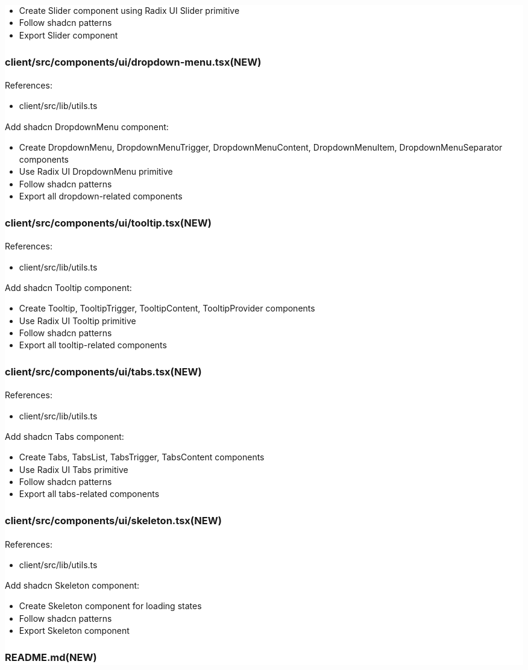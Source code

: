 - Create Slider component using Radix UI Slider primitive
- Follow shadcn patterns
- Export Slider component

### client/src/components/ui/dropdown-menu.tsx(NEW)

References: 

- client/src/lib/utils.ts

Add shadcn DropdownMenu component:

- Create DropdownMenu, DropdownMenuTrigger, DropdownMenuContent, DropdownMenuItem, DropdownMenuSeparator components
- Use Radix UI DropdownMenu primitive
- Follow shadcn patterns
- Export all dropdown-related components

### client/src/components/ui/tooltip.tsx(NEW)

References: 

- client/src/lib/utils.ts

Add shadcn Tooltip component:

- Create Tooltip, TooltipTrigger, TooltipContent, TooltipProvider components
- Use Radix UI Tooltip primitive
- Follow shadcn patterns
- Export all tooltip-related components

### client/src/components/ui/tabs.tsx(NEW)

References: 

- client/src/lib/utils.ts

Add shadcn Tabs component:

- Create Tabs, TabsList, TabsTrigger, TabsContent components
- Use Radix UI Tabs primitive
- Follow shadcn patterns
- Export all tabs-related components

### client/src/components/ui/skeleton.tsx(NEW)

References: 

- client/src/lib/utils.ts

Add shadcn Skeleton component:

- Create Skeleton component for loading states
- Follow shadcn patterns
- Export Skeleton component

### README.md(NEW)
